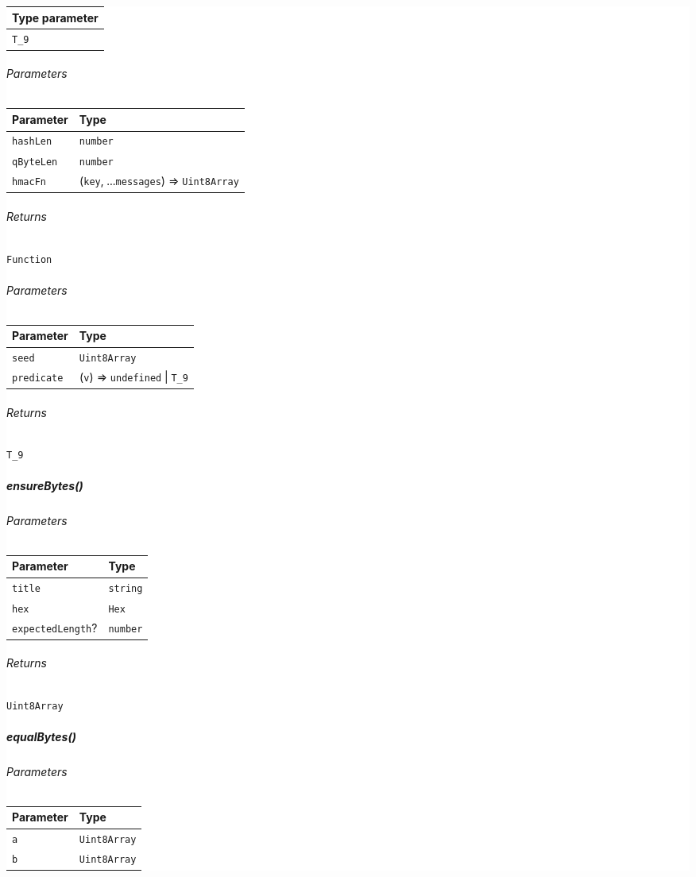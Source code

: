 | Type parameter |
| :------ |
| `T_9` |

###### Parameters

| Parameter | Type |
| :------ | :------ |
| `hashLen` | `number` |
| `qByteLen` | `number` |
| `hmacFn` | (`key`, ...`messages`) => `Uint8Array` |

###### Returns

`Function`

###### Parameters

| Parameter | Type |
| :------ | :------ |
| `seed` | `Uint8Array` |
| `predicate` | (`v`) => `undefined` \| `T_9` |

###### Returns

`T_9`

##### ensureBytes()

###### Parameters

| Parameter | Type |
| :------ | :------ |
| `title` | `string` |
| `hex` | `Hex` |
| `expectedLength`? | `number` |

###### Returns

`Uint8Array`

##### equalBytes()

###### Parameters

| Parameter | Type |
| :------ | :------ |
| `a` | `Uint8Array` |
| `b` | `Uint8Array` |
